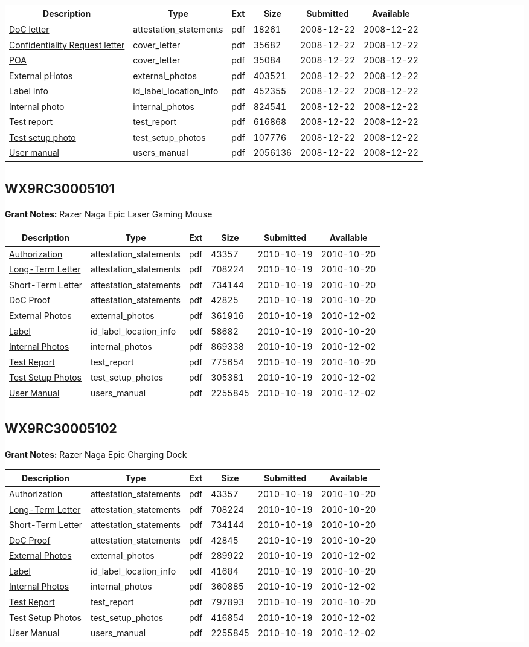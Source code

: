 | Description | Type | Ext | Size | Submitted | Available |
| ----------- | ---- | --- | ---- | --------- | --------- |
| [DoC letter](WX9RC30001201/f5118ae52316e147be56aa9c0d61c159/1047860.pdf) | attestation_statements | pdf | 18261 | 2008-12-22 | 2008-12-22 |
| [Confidentiality Request letter](WX9RC30001201/f5118ae52316e147be56aa9c0d61c159/1047855.pdf) | cover_letter | pdf | 35682 | 2008-12-22 | 2008-12-22 |
| [POA](WX9RC30001201/f5118ae52316e147be56aa9c0d61c159/1047861.pdf) | cover_letter | pdf | 35084 | 2008-12-22 | 2008-12-22 |
| [External pHotos](WX9RC30001201/f5118ae52316e147be56aa9c0d61c159/1047856.pdf) | external_photos | pdf | 403521 | 2008-12-22 | 2008-12-22 |
| [Label Info](WX9RC30001201/f5118ae52316e147be56aa9c0d61c159/1047858.pdf) | id_label_location_info | pdf | 452355 | 2008-12-22 | 2008-12-22 |
| [Internal photo](WX9RC30001201/f5118ae52316e147be56aa9c0d61c159/1047857.pdf) | internal_photos | pdf | 824541 | 2008-12-22 | 2008-12-22 |
| [Test report](WX9RC30001201/f5118ae52316e147be56aa9c0d61c159/1047864.pdf) | test_report | pdf | 616868 | 2008-12-22 | 2008-12-22 |
| [Test setup photo](WX9RC30001201/f5118ae52316e147be56aa9c0d61c159/1047863.pdf) | test_setup_photos | pdf | 107776 | 2008-12-22 | 2008-12-22 |
| [User manual](WX9RC30001201/f5118ae52316e147be56aa9c0d61c159/1047729.pdf) | users_manual | pdf | 2056136 | 2008-12-22 | 2008-12-22 |
## WX9RC30005101
**Grant Notes:** Razer Naga Epic Laser Gaming Mouse

| Description | Type | Ext | Size | Submitted | Available |
| ----------- | ---- | --- | ---- | --------- | --------- |
| [Authorization](WX9RC30005101/561edfc60363f77290cc065d7e3b4cd9/1362617.pdf) | attestation_statements | pdf | 43357 | 2010-10-19 | 2010-10-20 |
| [Long-Term Letter](WX9RC30005101/561edfc60363f77290cc065d7e3b4cd9/1362626.pdf) | attestation_statements | pdf | 708224 | 2010-10-19 | 2010-10-20 |
| [Short-Term Letter](WX9RC30005101/561edfc60363f77290cc065d7e3b4cd9/1362627.pdf) | attestation_statements | pdf | 734144 | 2010-10-19 | 2010-10-20 |
| [DoC Proof](WX9RC30005101/561edfc60363f77290cc065d7e3b4cd9/1362629.pdf) | attestation_statements | pdf | 42825 | 2010-10-19 | 2010-10-20 |
| [External Photos](WX9RC30005101/561edfc60363f77290cc065d7e3b4cd9/1362622.pdf) | external_photos | pdf | 361916 | 2010-10-19 | 2010-12-02 |
| [Label](WX9RC30005101/561edfc60363f77290cc065d7e3b4cd9/1362639.pdf) | id_label_location_info | pdf | 58682 | 2010-10-19 | 2010-10-20 |
| [Internal Photos](WX9RC30005101/561edfc60363f77290cc065d7e3b4cd9/1362623.pdf) | internal_photos | pdf | 869338 | 2010-10-19 | 2010-12-02 |
| [Test Report](WX9RC30005101/561edfc60363f77290cc065d7e3b4cd9/1362628.pdf) | test_report | pdf | 775654 | 2010-10-19 | 2010-10-20 |
| [Test Setup Photos](WX9RC30005101/561edfc60363f77290cc065d7e3b4cd9/1362624.pdf) | test_setup_photos | pdf | 305381 | 2010-10-19 | 2010-12-02 |
| [User Manual](WX9RC30005101/561edfc60363f77290cc065d7e3b4cd9/1362625.pdf) | users_manual | pdf | 2255845 | 2010-10-19 | 2010-12-02 |
## WX9RC30005102
**Grant Notes:** Razer Naga Epic Charging Dock

| Description | Type | Ext | Size | Submitted | Available |
| ----------- | ---- | --- | ---- | --------- | --------- |
| [Authorization](WX9RC30005102/9eab9c4755303451db00a3ed6859ef2c/1362617.pdf) | attestation_statements | pdf | 43357 | 2010-10-19 | 2010-10-20 |
| [Long-Term Letter](WX9RC30005102/9eab9c4755303451db00a3ed6859ef2c/1362626.pdf) | attestation_statements | pdf | 708224 | 2010-10-19 | 2010-10-20 |
| [Short-Term Letter](WX9RC30005102/9eab9c4755303451db00a3ed6859ef2c/1362627.pdf) | attestation_statements | pdf | 734144 | 2010-10-19 | 2010-10-20 |
| [DoC Proof](WX9RC30005102/9eab9c4755303451db00a3ed6859ef2c/1362656.pdf) | attestation_statements | pdf | 42845 | 2010-10-19 | 2010-10-20 |
| [External Photos](WX9RC30005102/9eab9c4755303451db00a3ed6859ef2c/1362649.pdf) | external_photos | pdf | 289922 | 2010-10-19 | 2010-12-02 |
| [Label](WX9RC30005102/9eab9c4755303451db00a3ed6859ef2c/1362658.pdf) | id_label_location_info | pdf | 41684 | 2010-10-19 | 2010-10-20 |
| [Internal Photos](WX9RC30005102/9eab9c4755303451db00a3ed6859ef2c/1362650.pdf) | internal_photos | pdf | 360885 | 2010-10-19 | 2010-12-02 |
| [Test Report](WX9RC30005102/9eab9c4755303451db00a3ed6859ef2c/1362655.pdf) | test_report | pdf | 797893 | 2010-10-19 | 2010-10-20 |
| [Test Setup Photos](WX9RC30005102/9eab9c4755303451db00a3ed6859ef2c/1362651.pdf) | test_setup_photos | pdf | 416854 | 2010-10-19 | 2010-12-02 |
| [User Manual](WX9RC30005102/9eab9c4755303451db00a3ed6859ef2c/1362625.pdf) | users_manual | pdf | 2255845 | 2010-10-19 | 2010-12-02 |
